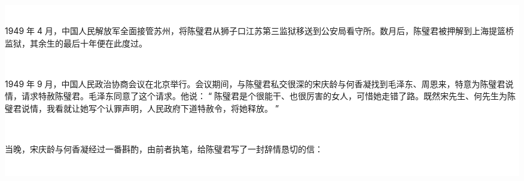  </p>
 <p class="p1">
  <span class="s1">
  </span>
  <br/>
 </p>
 <p class="p2">
  <span class="s2">
   1949
  </span>
  <span class="s1">
   年
  </span>
  <span class="s2">
   4
  </span>
  <span class="s1">
   月，中国人民解放军全面接管苏州，将陈璧君从狮子口江苏第三监狱移送到公安局看守所。数月后，陈璧君被押解到上海提篮桥监狱，其余生的最后十年便在此度过。
  </span>
 </p>
 <p class="p1">
  <span class="s1">
  </span>
  <br/>
 </p>
 <p class="p2">
  <span class="s2">
   1949
  </span>
  <span class="s1">
   年
  </span>
  <span class="s2">
   9
  </span>
  <span class="s1">
   月，中国人民政治协商会议在北京举行。会议期间，与陈璧君私交很深的宋庆龄与何香凝找到毛泽东、周恩来，特意为陈璧君说情，请求特赦陈璧君。毛泽东同意了这个请求。他说：
  </span>
  <span class="s2">
   “
  </span>
  <span class="s1">
   陈璧君是个很能干、也很厉害的女人，可惜她走错了路。既然宋先生、何先生为陈璧君说情，我看就让她写个认罪声明，人民政府下道特赦令，将她释放。
  </span>
  <span class="s2">
   ”
  </span>
 </p>
 <p class="p1">
  <span class="s1">
  </span>
  <br/>
 </p>
 <p class="p2">
  <span class="s1">
   当晚，宋庆龄与何香凝经过一番斟酌，由前者执笔，给陈璧君写了一封辞情恳切的信：
  </span>
 </p>
 <p class="p1">
  <span class="s1">
  </span>
  <br/>
 </p>
 <p class="p2">